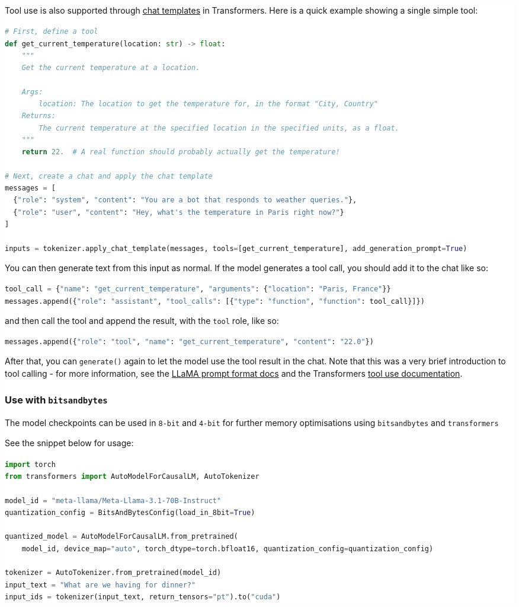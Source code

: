 Tool use is also supported through [chat templates](https://huggingface.co/docs/transformers/main/chat_templating#advanced-tool-use--function-calling) in Transformers. 
Here is a quick example showing a single simple tool:

```python
# First, define a tool
def get_current_temperature(location: str) -> float:
    """
    Get the current temperature at a location.
    
    Args:
        location: The location to get the temperature for, in the format "City, Country"
    Returns:
        The current temperature at the specified location in the specified units, as a float.
    """
    return 22.  # A real function should probably actually get the temperature!

# Next, create a chat and apply the chat template
messages = [
  {"role": "system", "content": "You are a bot that responds to weather queries."},
  {"role": "user", "content": "Hey, what's the temperature in Paris right now?"}
]

inputs = tokenizer.apply_chat_template(messages, tools=[get_current_temperature], add_generation_prompt=True)
```

You can then generate text from this input as normal. If the model generates a tool call, you should add it to the chat like so:

```python
tool_call = {"name": "get_current_temperature", "arguments": {"location": "Paris, France"}}
messages.append({"role": "assistant", "tool_calls": [{"type": "function", "function": tool_call}]})
```

and then call the tool and append the result, with the `tool` role, like so:

```python
messages.append({"role": "tool", "name": "get_current_temperature", "content": "22.0"})
```

After that, you can `generate()` again to let the model use the tool result in the chat. Note that this was a very brief introduction to tool calling - for more information,
see the [LLaMA prompt format docs](https://llama.meta.com/docs/model-cards-and-prompt-formats/llama3_1/) and the Transformers [tool use documentation](https://huggingface.co/docs/transformers/main/chat_templating#advanced-tool-use--function-calling).


### Use with `bitsandbytes`

The model checkpoints can be used in `8-bit` and `4-bit` for further memory optimisations using `bitsandbytes` and `transformers`

See the snippet below for usage:

```python
import torch
from transformers import AutoModelForCausalLM, AutoTokenizer

model_id = "meta-llama/Meta-Llama-3.1-70B-Instruct"
quantization_config = BitsAndBytesConfig(load_in_8bit=True)

quantized_model = AutoModelForCausalLM.from_pretrained(
	model_id, device_map="auto", torch_dtype=torch.bfloat16, quantization_config=quantization_config)

tokenizer = AutoTokenizer.from_pretrained(model_id)
input_text = "What are we having for dinner?"
input_ids = tokenizer(input_text, return_tensors="pt").to("cuda")
```